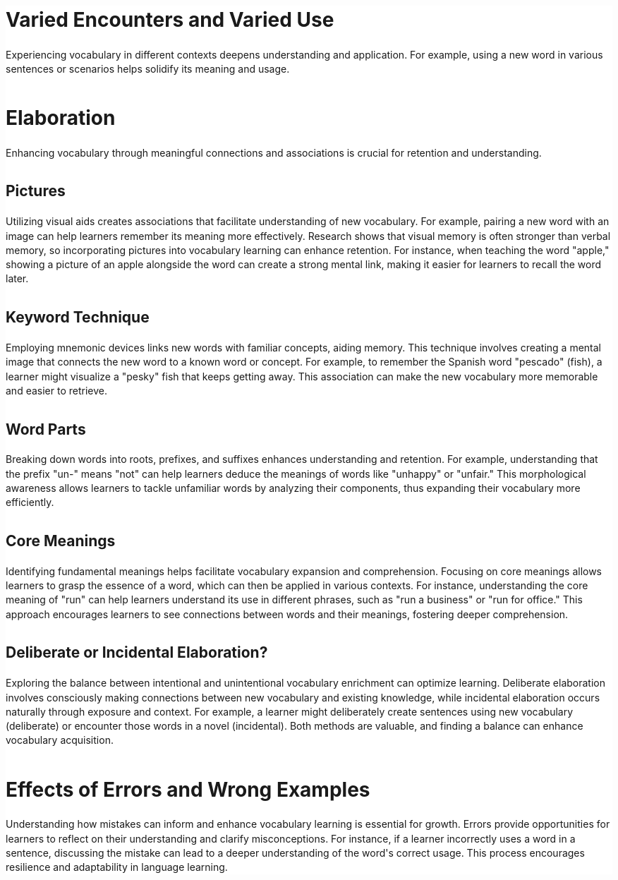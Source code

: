 # Varied Encounters and Varied Use
Experiencing vocabulary in different contexts deepens understanding and application. For example, using a new word in various sentences or scenarios helps solidify its meaning and usage.

# Elaboration
Enhancing vocabulary through meaningful connections and associations is crucial for retention and understanding.
## Pictures
Utilizing visual aids creates associations that facilitate understanding of new vocabulary. For example, pairing a new word with an image can help learners remember its meaning more effectively. Research shows that visual memory is often stronger than verbal memory, so incorporating pictures into vocabulary learning can enhance retention. For instance, when teaching the word "apple," showing a picture of an apple alongside the word can create a strong mental link, making it easier for learners to recall the word later.

## Keyword Technique
Employing mnemonic devices links new words with familiar concepts, aiding memory. This technique involves creating a mental image that connects the new word to a known word or concept. For example, to remember the Spanish word "pescado" (fish), a learner might visualize a "pesky" fish that keeps getting away. This association can make the new vocabulary more memorable and easier to retrieve.

## Word Parts
Breaking down words into roots, prefixes, and suffixes enhances understanding and retention. For example, understanding that the prefix "un-" means "not" can help learners deduce the meanings of words like "unhappy" or "unfair." This morphological awareness allows learners to tackle unfamiliar words by analyzing their components, thus expanding their vocabulary more efficiently.

## Core Meanings
Identifying fundamental meanings helps facilitate vocabulary expansion and comprehension. Focusing on core meanings allows learners to grasp the essence of a word, which can then be applied in various contexts. For instance, understanding the core meaning of "run" can help learners understand its use in different phrases, such as "run a business" or "run for office." This approach encourages learners to see connections between words and their meanings, fostering deeper comprehension.

## Deliberate or Incidental Elaboration?
Exploring the balance between intentional and unintentional vocabulary enrichment can optimize learning. Deliberate elaboration involves consciously making connections between new vocabulary and existing knowledge, while incidental elaboration occurs naturally through exposure and context. For example, a learner might deliberately create sentences using new vocabulary (deliberate) or encounter those words in a novel (incidental). Both methods are valuable, and finding a balance can enhance vocabulary acquisition.

# Effects of Errors and Wrong Examples
Understanding how mistakes can inform and enhance vocabulary learning is essential for growth. Errors provide opportunities for learners to reflect on their understanding and clarify misconceptions. For instance, if a learner incorrectly uses a word in a sentence, discussing the mistake can lead to a deeper understanding of the word's correct usage. This process encourages resilience and adaptability in language learning.
